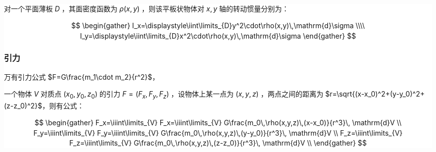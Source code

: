 对一个平面薄板 $D$ ，其面密度函数为 $\rho(x,y)$ ，则该平板状物体对 $x,y$ 轴的转动惯量分别为：

$$
\begin{gather}
I_x=\displaystyle\iint\limits_{D}y^2\cdot\rho(x,y)\,\mathrm{d}\sigma
\\\\
I_y=\displaystyle\iint\limits_{D}x^2\cdot\rho(x,y)\,\mathrm{d}\sigma
\end{gather}
$$

### 引力

万有引力公式 $F=G\frac{m_1\cdot m_2}{r^2}$，

一个物体 $V$ 对质点 $(x_0,y_0,z_0)$ 的引力 $F=(F_x,F_y,F_z)$ ，设物体上某一点为 $(x,y,z)$ ，两点之间的距离为 $r=\sqrt{(x-x_0)^2+(y-y_0)^2+(z-z_0)^2}$，则有公式：

$$
\begin{gather}
F_x=\iiint\limits_{V} F_x=\iiint\limits_{V} G\frac{m_0\,\rho(x,y,z)\,(x-x_0)}{r^3}\, \mathrm{d}V
\\
F_y=\iiint\limits_{V} F_y=\iiint\limits_{V} G\frac{m_0\,\rho(x,y,z)\,(y-y_0)}{r^3}\, \mathrm{d}V
\\
F_z=\iiint\limits_{V} F_z=\iiint\limits_{V} G\frac{m_0\,\rho(x,y,z)\,(z-z_0)}{r^3}\, \mathrm{d}V
\\
\end{gather}
$$

